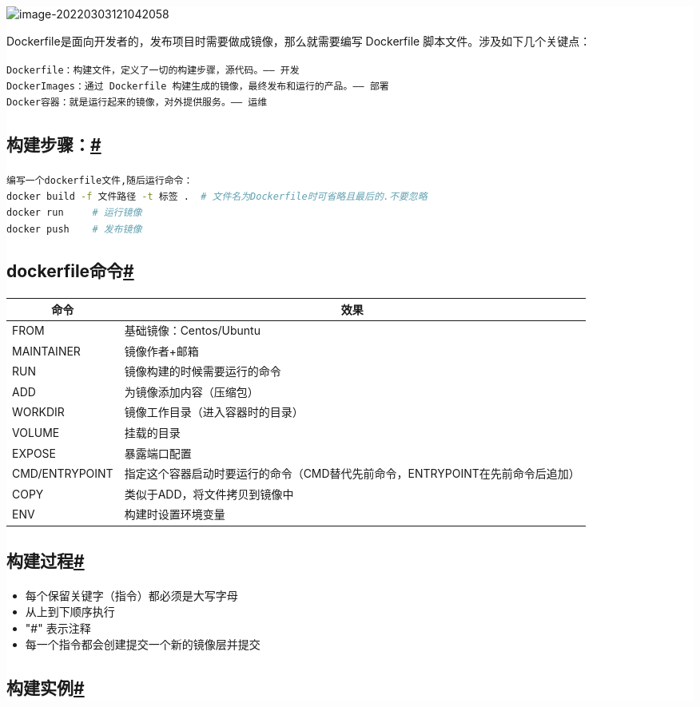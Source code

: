 ![image-20220303121042058](D:\JetBrains\IntelliJ_directory\Learning\doc\origin\解决方案\Docker基础（狂神说Docker课程笔记）.assets\image-20220303121042058.png)

Dockerfile是面向开发者的，发布项目时需要做成镜像，那么就需要编写 Dockerfile 脚本文件。涉及如下几个关键点：

    Dockerfile：构建文件，定义了一切的构建步骤，源代码。—— 开发
    DockerImages：通过 Dockerfile 构建生成的镜像，最终发布和运行的产品。—— 部署
    Docker容器：就是运行起来的镜像，对外提供服务。—— 运维
## 构建步骤：[#](https://www.cnblogs.com/koktlzz/p/14105026.html#构建步骤)



```bash
编写一个dockerfile文件,随后运行命令：
docker build -f 文件路径 -t 标签 .  # 文件名为Dockerfile时可省略且最后的.不要忽略
docker run     # 运行镜像
docker push    # 发布镜像
```

## dockerfile命令[#](https://www.cnblogs.com/koktlzz/p/14105026.html#dockerfile命令)

| 命令           | 效果                                                         |
| -------------- | ------------------------------------------------------------ |
| FROM           | 基础镜像：Centos/Ubuntu                                      |
| MAINTAINER     | 镜像作者+邮箱                                                |
| RUN            | 镜像构建的时候需要运行的命令                                 |
| ADD            | 为镜像添加内容（压缩包）                                     |
| WORKDIR        | 镜像工作目录（进入容器时的目录）                             |
| VOLUME         | 挂载的目录                                                   |
| EXPOSE         | 暴露端口配置                                                 |
| CMD/ENTRYPOINT | 指定这个容器启动时要运行的命令（CMD替代先前命令，ENTRYPOINT在先前命令后追加） |
| COPY           | 类似于ADD，将文件拷贝到镜像中                                |
| ENV            | 构建时设置环境变量                                           |

## 构建过程[#](https://www.cnblogs.com/koktlzz/p/14105026.html#构建过程)

- 每个保留关键字（指令）都必须是大写字母
- 从上到下顺序执行
- "#" 表示注释
- 每一个指令都会创建提交一个新的镜像层并提交

## 构建实例[#](https://www.cnblogs.com/koktlzz/p/14105026.html#构建实例)
